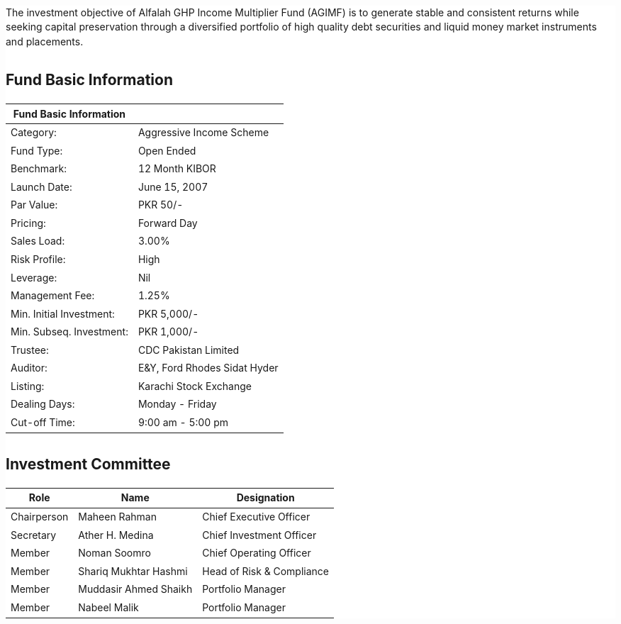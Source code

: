 The investment objective of Alfalah GHP Income Multiplier Fund (AGIMF) is to generate stable and consistent returns while seeking capital preservation through a diversified portfolio of high quality debt securities and liquid money market instruments and placements.

## Fund Basic Information

| Fund Basic Information   |                              |
| ------------------------ | ---------------------------- |
| Category:                | Aggressive Income Scheme     |
| Fund Type:               | Open Ended                   |
| Benchmark:               | 12 Month KIBOR               |
| Launch Date:             | June 15, 2007                |
| Par Value:               | PKR 50/-                     |
| Pricing:                 | Forward Day                  |
| Sales Load:              | 3.00%                        |
| Risk Profile:            | High                         |
| Leverage:                | Nil                          |
| Management Fee:          | 1.25%                        |
| Min. Initial Investment: | PKR 5,000/-                  |
| Min. Subseq. Investment: | PKR 1,000/-                  |
| Trustee:                 | CDC Pakistan Limited         |
| Auditor:                 | E&Y, Ford Rhodes Sidat Hyder |
| Listing:                 | Karachi Stock Exchange       |
| Dealing Days:            | Monday - Friday              |
| Cut-off Time:            | 9:00 am - 5:00 pm            |

## Investment Committee

| Role        | Name                  | Designation               |
| ----------- | --------------------- | ------------------------- |
| Chairperson | Maheen Rahman         | Chief Executive Officer   |
| Secretary   | Ather H. Medina       | Chief Investment Officer  |
| Member      | Noman Soomro          | Chief Operating Officer   |
| Member      | Shariq Mukhtar Hashmi | Head of Risk & Compliance |
| Member      | Muddasir Ahmed Shaikh | Portfolio Manager         |
| Member      | Nabeel Malik          | Portfolio Manager         |

